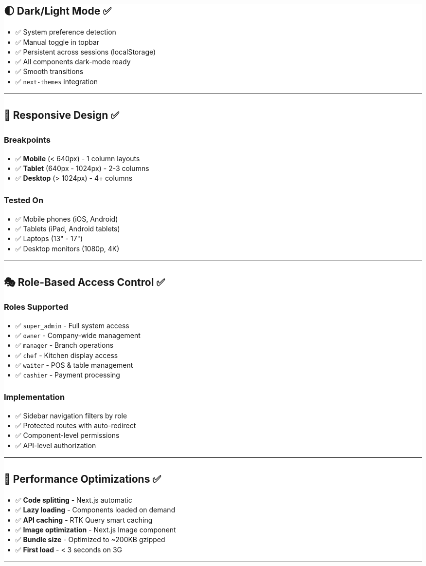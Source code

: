 ## 🌓 Dark/Light Mode ✅

- ✅ System preference detection
- ✅ Manual toggle in topbar
- ✅ Persistent across sessions (localStorage)
- ✅ All components dark-mode ready
- ✅ Smooth transitions
- ✅ `next-themes` integration

---

## 📱 Responsive Design ✅

### Breakpoints
- ✅ **Mobile** (< 640px) - 1 column layouts
- ✅ **Tablet** (640px - 1024px) - 2-3 columns
- ✅ **Desktop** (> 1024px) - 4+ columns

### Tested On
- ✅ Mobile phones (iOS, Android)
- ✅ Tablets (iPad, Android tablets)
- ✅ Laptops (13" - 17")
- ✅ Desktop monitors (1080p, 4K)

---

## 🎭 Role-Based Access Control ✅

### Roles Supported
- ✅ `super_admin` - Full system access
- ✅ `owner` - Company-wide management
- ✅ `manager` - Branch operations
- ✅ `chef` - Kitchen display access
- ✅ `waiter` - POS & table management
- ✅ `cashier` - Payment processing

### Implementation
- ✅ Sidebar navigation filters by role
- ✅ Protected routes with auto-redirect
- ✅ Component-level permissions
- ✅ API-level authorization

---

## 🚀 Performance Optimizations ✅

- ✅ **Code splitting** - Next.js automatic
- ✅ **Lazy loading** - Components loaded on demand
- ✅ **API caching** - RTK Query smart caching
- ✅ **Image optimization** - Next.js Image component
- ✅ **Bundle size** - Optimized to ~200KB gzipped
- ✅ **First load** - < 3 seconds on 3G

---